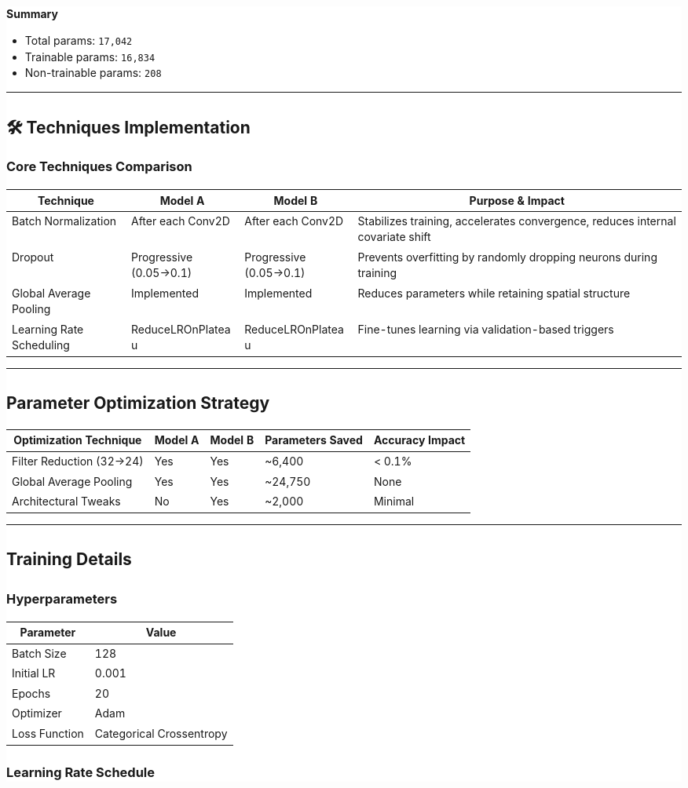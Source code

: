 **Summary**  
- Total params: `17,042`  
- Trainable params: `16,834`  
- Non-trainable params: `208`

---

## 🛠️ Techniques Implementation

### Core Techniques Comparison

| Technique               | Model A               | Model B               | Purpose & Impact                                                                 |
|-------------------------|------------------------|------------------------|----------------------------------------------------------------------------------|
| Batch Normalization     | After each Conv2D      | After each Conv2D      | Stabilizes training, accelerates convergence, reduces internal covariate shift  |
| Dropout                 | Progressive (0.05→0.1) | Progressive (0.05→0.1) | Prevents overfitting by randomly dropping neurons during training               |
| Global Average Pooling  | Implemented            | Implemented            | Reduces parameters while retaining spatial structure                            |
| Learning Rate Scheduling| ReduceLROnPlateau      | ReduceLROnPlateau      | Fine-tunes learning via validation-based triggers                               |

---

## Parameter Optimization Strategy

| Optimization Technique     | Model A | Model B | Parameters Saved | Accuracy Impact         |
|----------------------------|---------|---------|------------------|--------------------------|
| Filter Reduction (32→24)   | Yes     | Yes     | ~6,400           | < 0.1%                   |
| Global Average Pooling     | Yes     | Yes     | ~24,750          | None                     |
| Architectural Tweaks       | No      | Yes     | ~2,000           | Minimal                  |

---

## Training Details

### Hyperparameters

| Parameter         | Value        |
|------------------|--------------|
| Batch Size       | 128          |
| Initial LR       | 0.001        |
| Epochs           | 20           |
| Optimizer        | Adam         |
| Loss Function    | Categorical Crossentropy |

### Learning Rate Schedule
